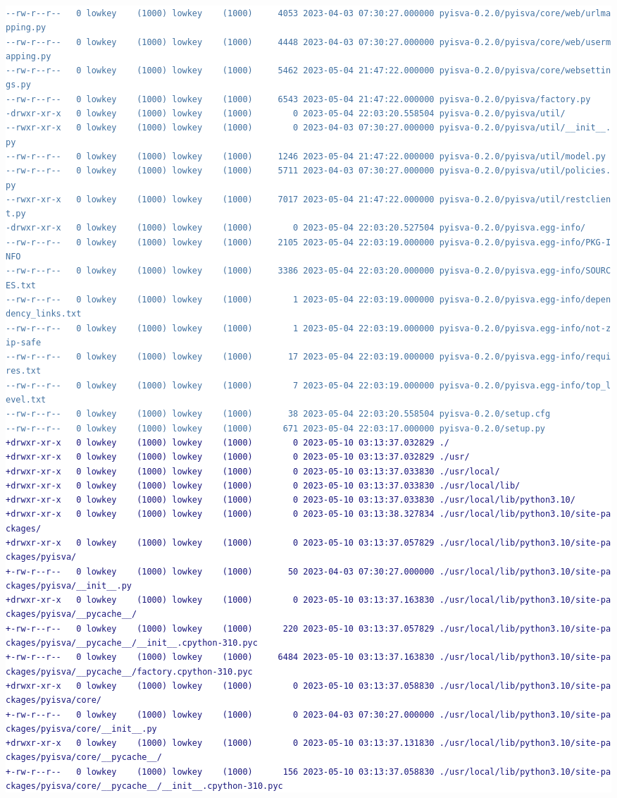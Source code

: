 ```diff
--rw-r--r--   0 lowkey    (1000) lowkey    (1000)     4053 2023-04-03 07:30:27.000000 pyisva-0.2.0/pyisva/core/web/urlmapping.py
--rw-r--r--   0 lowkey    (1000) lowkey    (1000)     4448 2023-04-03 07:30:27.000000 pyisva-0.2.0/pyisva/core/web/usermapping.py
--rw-r--r--   0 lowkey    (1000) lowkey    (1000)     5462 2023-05-04 21:47:22.000000 pyisva-0.2.0/pyisva/core/websettings.py
--rw-r--r--   0 lowkey    (1000) lowkey    (1000)     6543 2023-05-04 21:47:22.000000 pyisva-0.2.0/pyisva/factory.py
-drwxr-xr-x   0 lowkey    (1000) lowkey    (1000)        0 2023-05-04 22:03:20.558504 pyisva-0.2.0/pyisva/util/
--rwxr-xr-x   0 lowkey    (1000) lowkey    (1000)        0 2023-04-03 07:30:27.000000 pyisva-0.2.0/pyisva/util/__init__.py
--rw-r--r--   0 lowkey    (1000) lowkey    (1000)     1246 2023-05-04 21:47:22.000000 pyisva-0.2.0/pyisva/util/model.py
--rw-r--r--   0 lowkey    (1000) lowkey    (1000)     5711 2023-04-03 07:30:27.000000 pyisva-0.2.0/pyisva/util/policies.py
--rwxr-xr-x   0 lowkey    (1000) lowkey    (1000)     7017 2023-05-04 21:47:22.000000 pyisva-0.2.0/pyisva/util/restclient.py
-drwxr-xr-x   0 lowkey    (1000) lowkey    (1000)        0 2023-05-04 22:03:20.527504 pyisva-0.2.0/pyisva.egg-info/
--rw-r--r--   0 lowkey    (1000) lowkey    (1000)     2105 2023-05-04 22:03:19.000000 pyisva-0.2.0/pyisva.egg-info/PKG-INFO
--rw-r--r--   0 lowkey    (1000) lowkey    (1000)     3386 2023-05-04 22:03:20.000000 pyisva-0.2.0/pyisva.egg-info/SOURCES.txt
--rw-r--r--   0 lowkey    (1000) lowkey    (1000)        1 2023-05-04 22:03:19.000000 pyisva-0.2.0/pyisva.egg-info/dependency_links.txt
--rw-r--r--   0 lowkey    (1000) lowkey    (1000)        1 2023-05-04 22:03:19.000000 pyisva-0.2.0/pyisva.egg-info/not-zip-safe
--rw-r--r--   0 lowkey    (1000) lowkey    (1000)       17 2023-05-04 22:03:19.000000 pyisva-0.2.0/pyisva.egg-info/requires.txt
--rw-r--r--   0 lowkey    (1000) lowkey    (1000)        7 2023-05-04 22:03:19.000000 pyisva-0.2.0/pyisva.egg-info/top_level.txt
--rw-r--r--   0 lowkey    (1000) lowkey    (1000)       38 2023-05-04 22:03:20.558504 pyisva-0.2.0/setup.cfg
--rw-r--r--   0 lowkey    (1000) lowkey    (1000)      671 2023-05-04 22:03:17.000000 pyisva-0.2.0/setup.py
+drwxr-xr-x   0 lowkey    (1000) lowkey    (1000)        0 2023-05-10 03:13:37.032829 ./
+drwxr-xr-x   0 lowkey    (1000) lowkey    (1000)        0 2023-05-10 03:13:37.032829 ./usr/
+drwxr-xr-x   0 lowkey    (1000) lowkey    (1000)        0 2023-05-10 03:13:37.033830 ./usr/local/
+drwxr-xr-x   0 lowkey    (1000) lowkey    (1000)        0 2023-05-10 03:13:37.033830 ./usr/local/lib/
+drwxr-xr-x   0 lowkey    (1000) lowkey    (1000)        0 2023-05-10 03:13:37.033830 ./usr/local/lib/python3.10/
+drwxr-xr-x   0 lowkey    (1000) lowkey    (1000)        0 2023-05-10 03:13:38.327834 ./usr/local/lib/python3.10/site-packages/
+drwxr-xr-x   0 lowkey    (1000) lowkey    (1000)        0 2023-05-10 03:13:37.057829 ./usr/local/lib/python3.10/site-packages/pyisva/
+-rw-r--r--   0 lowkey    (1000) lowkey    (1000)       50 2023-04-03 07:30:27.000000 ./usr/local/lib/python3.10/site-packages/pyisva/__init__.py
+drwxr-xr-x   0 lowkey    (1000) lowkey    (1000)        0 2023-05-10 03:13:37.163830 ./usr/local/lib/python3.10/site-packages/pyisva/__pycache__/
+-rw-r--r--   0 lowkey    (1000) lowkey    (1000)      220 2023-05-10 03:13:37.057829 ./usr/local/lib/python3.10/site-packages/pyisva/__pycache__/__init__.cpython-310.pyc
+-rw-r--r--   0 lowkey    (1000) lowkey    (1000)     6484 2023-05-10 03:13:37.163830 ./usr/local/lib/python3.10/site-packages/pyisva/__pycache__/factory.cpython-310.pyc
+drwxr-xr-x   0 lowkey    (1000) lowkey    (1000)        0 2023-05-10 03:13:37.058830 ./usr/local/lib/python3.10/site-packages/pyisva/core/
+-rw-r--r--   0 lowkey    (1000) lowkey    (1000)        0 2023-04-03 07:30:27.000000 ./usr/local/lib/python3.10/site-packages/pyisva/core/__init__.py
+drwxr-xr-x   0 lowkey    (1000) lowkey    (1000)        0 2023-05-10 03:13:37.131830 ./usr/local/lib/python3.10/site-packages/pyisva/core/__pycache__/
+-rw-r--r--   0 lowkey    (1000) lowkey    (1000)      156 2023-05-10 03:13:37.058830 ./usr/local/lib/python3.10/site-packages/pyisva/core/__pycache__/__init__.cpython-310.pyc
```